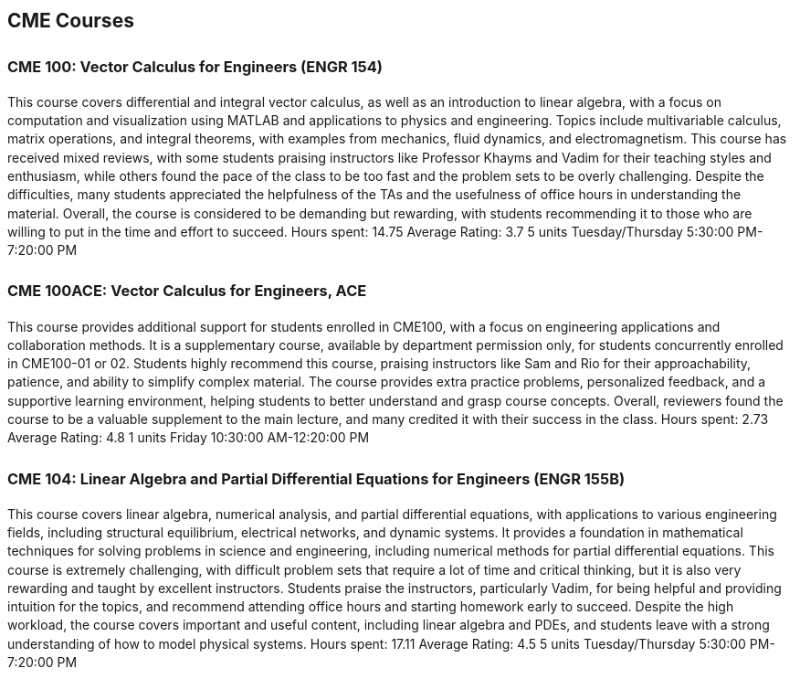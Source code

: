 ## CME Courses
### CME 100: Vector Calculus for Engineers (ENGR 154)
This course covers differential and integral vector calculus, as well as an introduction to linear algebra, with a focus on computation and visualization using MATLAB and applications to physics and engineering. Topics include multivariable calculus, matrix operations, and integral theorems, with examples from mechanics, fluid dynamics, and electromagnetism.
This course has received mixed reviews, with some students praising instructors like Professor Khayms and Vadim for their teaching styles and enthusiasm, while others found the pace of the class to be too fast and the problem sets to be overly challenging. Despite the difficulties, many students appreciated the helpfulness of the TAs and the usefulness of office hours in understanding the material. Overall, the course is considered to be demanding but rewarding, with students recommending it to those who are willing to put in the time and effort to succeed.
Hours spent: 14.75
Average Rating: 3.7
5 units
Tuesday/Thursday 5:30:00 PM-7:20:00 PM
### CME 100ACE: Vector Calculus for Engineers, ACE
This course provides additional support for students enrolled in CME100, with a focus on engineering applications and collaboration methods. It is a supplementary course, available by department permission only, for students concurrently enrolled in CME100-01 or 02.
Students highly recommend this course, praising instructors like Sam and Rio for their approachability, patience, and ability to simplify complex material. The course provides extra practice problems, personalized feedback, and a supportive learning environment, helping students to better understand and grasp course concepts. Overall, reviewers found the course to be a valuable supplement to the main lecture, and many credited it with their success in the class.
Hours spent: 2.73
Average Rating: 4.8
1 units
Friday 10:30:00 AM-12:20:00 PM
### CME 104: Linear Algebra and Partial Differential Equations for Engineers (ENGR 155B)
This course covers linear algebra, numerical analysis, and partial differential equations, with applications to various engineering fields, including structural equilibrium, electrical networks, and dynamic systems. It provides a foundation in mathematical techniques for solving problems in science and engineering, including numerical methods for partial differential equations.
This course is extremely challenging, with difficult problem sets that require a lot of time and critical thinking, but it is also very rewarding and taught by excellent instructors. Students praise the instructors, particularly Vadim, for being helpful and providing intuition for the topics, and recommend attending office hours and starting homework early to succeed. Despite the high workload, the course covers important and useful content, including linear algebra and PDEs, and students leave with a strong understanding of how to model physical systems.
Hours spent: 17.11
Average Rating: 4.5
5 units
Tuesday/Thursday 5:30:00 PM-7:20:00 PM

